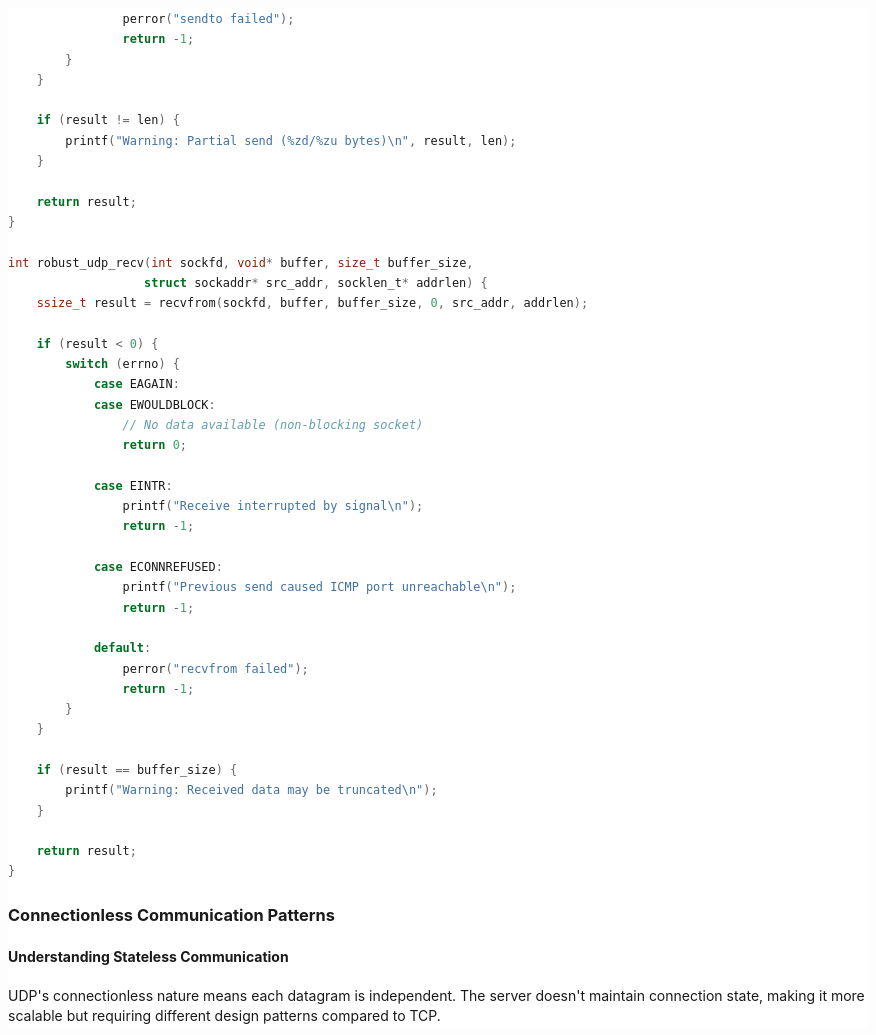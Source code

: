 ```c
                perror("sendto failed");
                return -1;
        }
    }
    
    if (result != len) {
        printf("Warning: Partial send (%zd/%zu bytes)\n", result, len);
    }
    
    return result;
}

int robust_udp_recv(int sockfd, void* buffer, size_t buffer_size,
                   struct sockaddr* src_addr, socklen_t* addrlen) {
    ssize_t result = recvfrom(sockfd, buffer, buffer_size, 0, src_addr, addrlen);
    
    if (result < 0) {
        switch (errno) {
            case EAGAIN:
            case EWOULDBLOCK:
                // No data available (non-blocking socket)
                return 0;
                
            case EINTR:
                printf("Receive interrupted by signal\n");
                return -1;
                
            case ECONNREFUSED:
                printf("Previous send caused ICMP port unreachable\n");
                return -1;
                
            default:
                perror("recvfrom failed");
                return -1;
        }
    }
    
    if (result == buffer_size) {
        printf("Warning: Received data may be truncated\n");
    }
    
    return result;
}
```

### Connectionless Communication Patterns

#### Understanding Stateless Communication

UDP's connectionless nature means each datagram is independent. The server doesn't maintain connection state, making it more scalable but requiring different design patterns compared to TCP.
